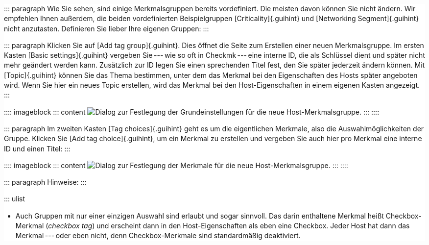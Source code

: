 ::: paragraph
Wie Sie sehen, sind einige Merkmalsgruppen bereits vordefiniert. Die
meisten davon können Sie nicht ändern. Wir empfehlen Ihnen außerdem, die
beiden vordefinierten Beispielgruppen [Criticality]{.guihint} und
[Networking Segment]{.guihint} nicht anzutasten. Definieren Sie lieber
Ihre eigenen Gruppen:
:::

::: paragraph
Klicken Sie auf [Add tag group]{.guihint}. Dies öffnet die Seite zum
Erstellen einer neuen Merkmalsgruppe. Im ersten Kasten [Basic
settings]{.guihint} vergeben Sie --- wie so oft in Checkmk --- eine
interne ID, die als Schlüssel dient und später nicht mehr geändert
werden kann. Zusätzlich zur ID legen Sie einen sprechenden Titel fest,
den Sie später jederzeit ändern können. Mit [Topic]{.guihint} können Sie
das Thema bestimmen, unter dem das Merkmal bei den Eigenschaften des
Hosts später angeboten wird. Wenn Sie hier ein neues Topic erstellen,
wird das Merkmal bei den Host-Eigenschaften in einem eigenen Kasten
angezeigt.
:::

:::: imageblock
::: content
![Dialog zur Festlegung der Grundeinstellungen für die neue
Host-Merkmalsgruppe.](../images/intro_new_taggroup_basic.png)
:::
::::

::: paragraph
Im zweiten Kasten [Tag choices]{.guihint} geht es um die eigentlichen
Merkmale, also die Auswahlmöglichkeiten der Gruppe. Klicken Sie [Add tag
choice]{.guihint}, um ein Merkmal zu erstellen und vergeben Sie auch
hier pro Merkmal eine interne ID und einen Titel:
:::

:::: imageblock
::: content
![Dialog zur Festlegung der Merkmale für die neue
Host-Merkmalsgruppe.](../images/intro_new_taggroup_choices.png)
:::
::::

::: paragraph
Hinweise:
:::

::: ulist
- Auch Gruppen mit nur einer einzigen Auswahl sind erlaubt und sogar
  sinnvoll. Das darin enthaltene Merkmal heißt Checkbox-Merkmal
  (*checkbox tag*) und erscheint dann in den Host-Eigenschaften als eben
  eine Checkbox. Jeder Host hat dann das Merkmal --- oder eben nicht,
  denn Checkbox-Merkmale sind standardmäßig deaktiviert.
